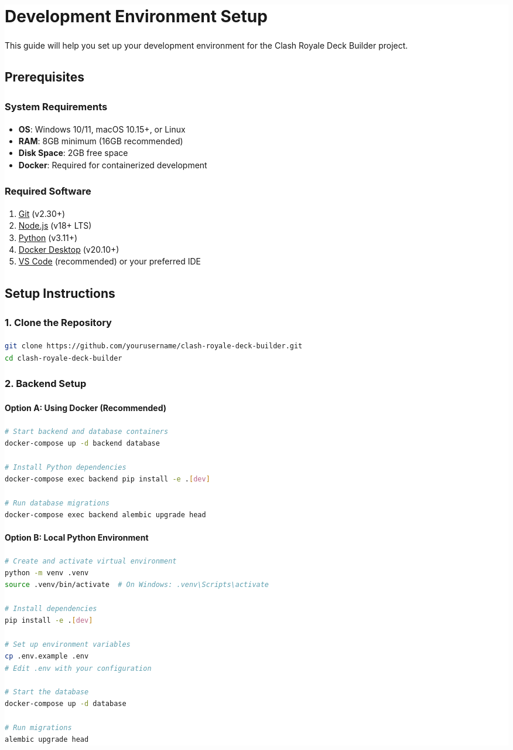 # Development Environment Setup

This guide will help you set up your development environment for the Clash Royale Deck Builder project.

## Prerequisites

### System Requirements
- **OS**: Windows 10/11, macOS 10.15+, or Linux
- **RAM**: 8GB minimum (16GB recommended)
- **Disk Space**: 2GB free space
- **Docker**: Required for containerized development

### Required Software
1. [Git](https://git-scm.com/downloads) (v2.30+)
2. [Node.js](https://nodejs.org/) (v18+ LTS)
3. [Python](https://www.python.org/downloads/) (v3.11+)
4. [Docker Desktop](https://www.docker.com/products/docker-desktop/) (v20.10+)
5. [VS Code](https://code.visualstudio.com/) (recommended) or your preferred IDE

## Setup Instructions

### 1. Clone the Repository
```bash
git clone https://github.com/yourusername/clash-royale-deck-builder.git
cd clash-royale-deck-builder
```

### 2. Backend Setup

#### Option A: Using Docker (Recommended)
```bash
# Start backend and database containers
docker-compose up -d backend database

# Install Python dependencies
docker-compose exec backend pip install -e .[dev]

# Run database migrations
docker-compose exec backend alembic upgrade head
```

#### Option B: Local Python Environment
```bash
# Create and activate virtual environment
python -m venv .venv
source .venv/bin/activate  # On Windows: .venv\Scripts\activate

# Install dependencies
pip install -e .[dev]

# Set up environment variables
cp .env.example .env
# Edit .env with your configuration

# Start the database
docker-compose up -d database

# Run migrations
alembic upgrade head

```